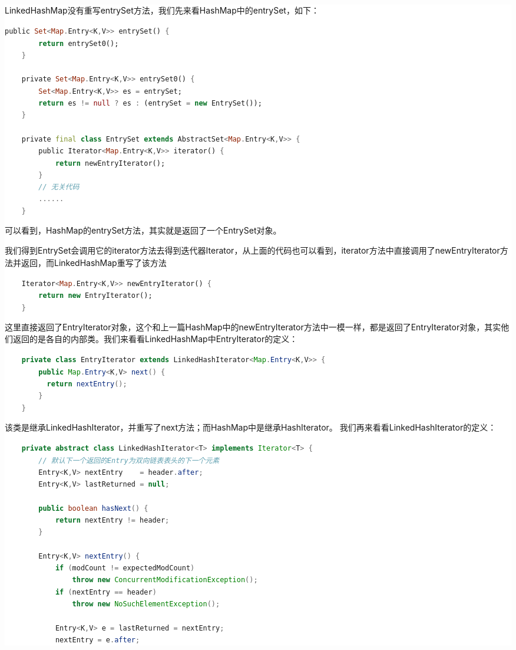 LinkedHashMap没有重写entrySet方法，我们先来看HashMap中的entrySet，如下：



```dart
public Set<Map.Entry<K,V>> entrySet() {
        return entrySet0();
    }

    private Set<Map.Entry<K,V>> entrySet0() {
        Set<Map.Entry<K,V>> es = entrySet;
        return es != null ? es : (entrySet = new EntrySet());
    }

    private final class EntrySet extends AbstractSet<Map.Entry<K,V>> {
        public Iterator<Map.Entry<K,V>> iterator() {
            return newEntryIterator();
        }
        // 无关代码
        ......
    }
```

可以看到，HashMap的entrySet方法，其实就是返回了一个EntrySet对象。

我们得到EntrySet会调用它的iterator方法去得到迭代器Iterator，从上面的代码也可以看到，iterator方法中直接调用了newEntryIterator方法并返回，而LinkedHashMap重写了该方法



```dart
    Iterator<Map.Entry<K,V>> newEntryIterator() { 
        return new EntryIterator();
    }
```

这里直接返回了EntryIterator对象，这个和上一篇HashMap中的newEntryIterator方法中一模一样，都是返回了EntryIterator对象，其实他们返回的是各自的内部类。我们来看看LinkedHashMap中EntryIterator的定义：



```java
    private class EntryIterator extends LinkedHashIterator<Map.Entry<K,V>> {
        public Map.Entry<K,V> next() { 
          return nextEntry();
        }
    }
```

该类是继承LinkedHashIterator，并重写了next方法；而HashMap中是继承HashIterator。
我们再来看看LinkedHashIterator的定义：



```java
    private abstract class LinkedHashIterator<T> implements Iterator<T> {
        // 默认下一个返回的Entry为双向链表表头的下一个元素
        Entry<K,V> nextEntry    = header.after;
        Entry<K,V> lastReturned = null;

        public boolean hasNext() {
            return nextEntry != header;
        }

        Entry<K,V> nextEntry() {
            if (modCount != expectedModCount)
                throw new ConcurrentModificationException();
            if (nextEntry == header)
                throw new NoSuchElementException();

            Entry<K,V> e = lastReturned = nextEntry;
            nextEntry = e.after;
```